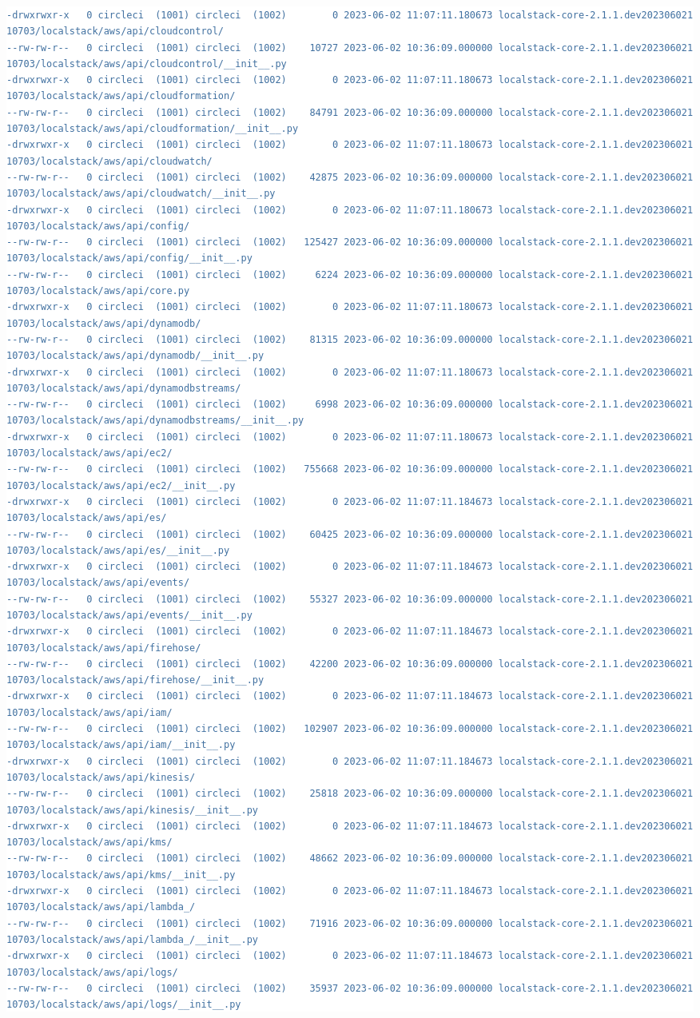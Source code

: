 ```diff
-drwxrwxr-x   0 circleci  (1001) circleci  (1002)        0 2023-06-02 11:07:11.180673 localstack-core-2.1.1.dev20230602110703/localstack/aws/api/cloudcontrol/
--rw-rw-r--   0 circleci  (1001) circleci  (1002)    10727 2023-06-02 10:36:09.000000 localstack-core-2.1.1.dev20230602110703/localstack/aws/api/cloudcontrol/__init__.py
-drwxrwxr-x   0 circleci  (1001) circleci  (1002)        0 2023-06-02 11:07:11.180673 localstack-core-2.1.1.dev20230602110703/localstack/aws/api/cloudformation/
--rw-rw-r--   0 circleci  (1001) circleci  (1002)    84791 2023-06-02 10:36:09.000000 localstack-core-2.1.1.dev20230602110703/localstack/aws/api/cloudformation/__init__.py
-drwxrwxr-x   0 circleci  (1001) circleci  (1002)        0 2023-06-02 11:07:11.180673 localstack-core-2.1.1.dev20230602110703/localstack/aws/api/cloudwatch/
--rw-rw-r--   0 circleci  (1001) circleci  (1002)    42875 2023-06-02 10:36:09.000000 localstack-core-2.1.1.dev20230602110703/localstack/aws/api/cloudwatch/__init__.py
-drwxrwxr-x   0 circleci  (1001) circleci  (1002)        0 2023-06-02 11:07:11.180673 localstack-core-2.1.1.dev20230602110703/localstack/aws/api/config/
--rw-rw-r--   0 circleci  (1001) circleci  (1002)   125427 2023-06-02 10:36:09.000000 localstack-core-2.1.1.dev20230602110703/localstack/aws/api/config/__init__.py
--rw-rw-r--   0 circleci  (1001) circleci  (1002)     6224 2023-06-02 10:36:09.000000 localstack-core-2.1.1.dev20230602110703/localstack/aws/api/core.py
-drwxrwxr-x   0 circleci  (1001) circleci  (1002)        0 2023-06-02 11:07:11.180673 localstack-core-2.1.1.dev20230602110703/localstack/aws/api/dynamodb/
--rw-rw-r--   0 circleci  (1001) circleci  (1002)    81315 2023-06-02 10:36:09.000000 localstack-core-2.1.1.dev20230602110703/localstack/aws/api/dynamodb/__init__.py
-drwxrwxr-x   0 circleci  (1001) circleci  (1002)        0 2023-06-02 11:07:11.180673 localstack-core-2.1.1.dev20230602110703/localstack/aws/api/dynamodbstreams/
--rw-rw-r--   0 circleci  (1001) circleci  (1002)     6998 2023-06-02 10:36:09.000000 localstack-core-2.1.1.dev20230602110703/localstack/aws/api/dynamodbstreams/__init__.py
-drwxrwxr-x   0 circleci  (1001) circleci  (1002)        0 2023-06-02 11:07:11.180673 localstack-core-2.1.1.dev20230602110703/localstack/aws/api/ec2/
--rw-rw-r--   0 circleci  (1001) circleci  (1002)   755668 2023-06-02 10:36:09.000000 localstack-core-2.1.1.dev20230602110703/localstack/aws/api/ec2/__init__.py
-drwxrwxr-x   0 circleci  (1001) circleci  (1002)        0 2023-06-02 11:07:11.184673 localstack-core-2.1.1.dev20230602110703/localstack/aws/api/es/
--rw-rw-r--   0 circleci  (1001) circleci  (1002)    60425 2023-06-02 10:36:09.000000 localstack-core-2.1.1.dev20230602110703/localstack/aws/api/es/__init__.py
-drwxrwxr-x   0 circleci  (1001) circleci  (1002)        0 2023-06-02 11:07:11.184673 localstack-core-2.1.1.dev20230602110703/localstack/aws/api/events/
--rw-rw-r--   0 circleci  (1001) circleci  (1002)    55327 2023-06-02 10:36:09.000000 localstack-core-2.1.1.dev20230602110703/localstack/aws/api/events/__init__.py
-drwxrwxr-x   0 circleci  (1001) circleci  (1002)        0 2023-06-02 11:07:11.184673 localstack-core-2.1.1.dev20230602110703/localstack/aws/api/firehose/
--rw-rw-r--   0 circleci  (1001) circleci  (1002)    42200 2023-06-02 10:36:09.000000 localstack-core-2.1.1.dev20230602110703/localstack/aws/api/firehose/__init__.py
-drwxrwxr-x   0 circleci  (1001) circleci  (1002)        0 2023-06-02 11:07:11.184673 localstack-core-2.1.1.dev20230602110703/localstack/aws/api/iam/
--rw-rw-r--   0 circleci  (1001) circleci  (1002)   102907 2023-06-02 10:36:09.000000 localstack-core-2.1.1.dev20230602110703/localstack/aws/api/iam/__init__.py
-drwxrwxr-x   0 circleci  (1001) circleci  (1002)        0 2023-06-02 11:07:11.184673 localstack-core-2.1.1.dev20230602110703/localstack/aws/api/kinesis/
--rw-rw-r--   0 circleci  (1001) circleci  (1002)    25818 2023-06-02 10:36:09.000000 localstack-core-2.1.1.dev20230602110703/localstack/aws/api/kinesis/__init__.py
-drwxrwxr-x   0 circleci  (1001) circleci  (1002)        0 2023-06-02 11:07:11.184673 localstack-core-2.1.1.dev20230602110703/localstack/aws/api/kms/
--rw-rw-r--   0 circleci  (1001) circleci  (1002)    48662 2023-06-02 10:36:09.000000 localstack-core-2.1.1.dev20230602110703/localstack/aws/api/kms/__init__.py
-drwxrwxr-x   0 circleci  (1001) circleci  (1002)        0 2023-06-02 11:07:11.184673 localstack-core-2.1.1.dev20230602110703/localstack/aws/api/lambda_/
--rw-rw-r--   0 circleci  (1001) circleci  (1002)    71916 2023-06-02 10:36:09.000000 localstack-core-2.1.1.dev20230602110703/localstack/aws/api/lambda_/__init__.py
-drwxrwxr-x   0 circleci  (1001) circleci  (1002)        0 2023-06-02 11:07:11.184673 localstack-core-2.1.1.dev20230602110703/localstack/aws/api/logs/
--rw-rw-r--   0 circleci  (1001) circleci  (1002)    35937 2023-06-02 10:36:09.000000 localstack-core-2.1.1.dev20230602110703/localstack/aws/api/logs/__init__.py
```